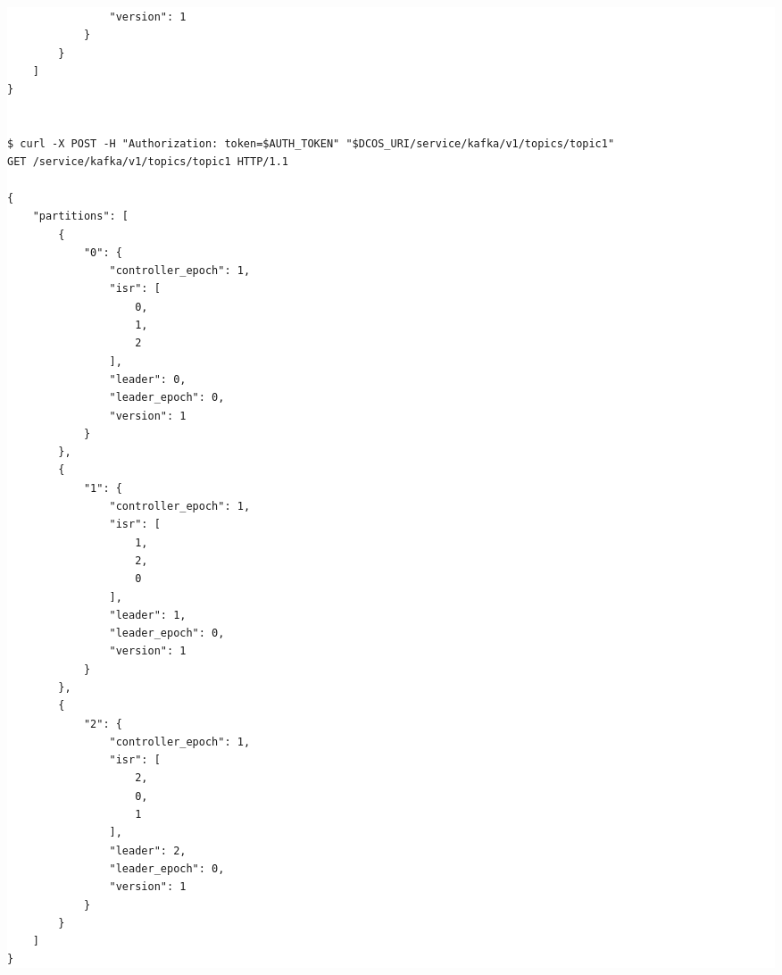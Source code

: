                     "version": 1
                }
            }
        ]
    }
    
    
    $ curl -X POST -H "Authorization: token=$AUTH_TOKEN" "$DCOS_URI/service/kafka/v1/topics/topic1"
    GET /service/kafka/v1/topics/topic1 HTTP/1.1
    
    {
        "partitions": [
            {
                "0": {
                    "controller_epoch": 1,
                    "isr": [
                        0,
                        1,
                        2
                    ],
                    "leader": 0,
                    "leader_epoch": 0,
                    "version": 1
                }
            },
            {
                "1": {
                    "controller_epoch": 1,
                    "isr": [
                        1,
                        2,
                        0
                    ],
                    "leader": 1,
                    "leader_epoch": 0,
                    "version": 1
                }
            },
            {
                "2": {
                    "controller_epoch": 1,
                    "isr": [
                        2,
                        0,
                        1
                    ],
                    "leader": 2,
                    "leader_epoch": 0,
                    "version": 1
                }
            }
        ]
    }
    
